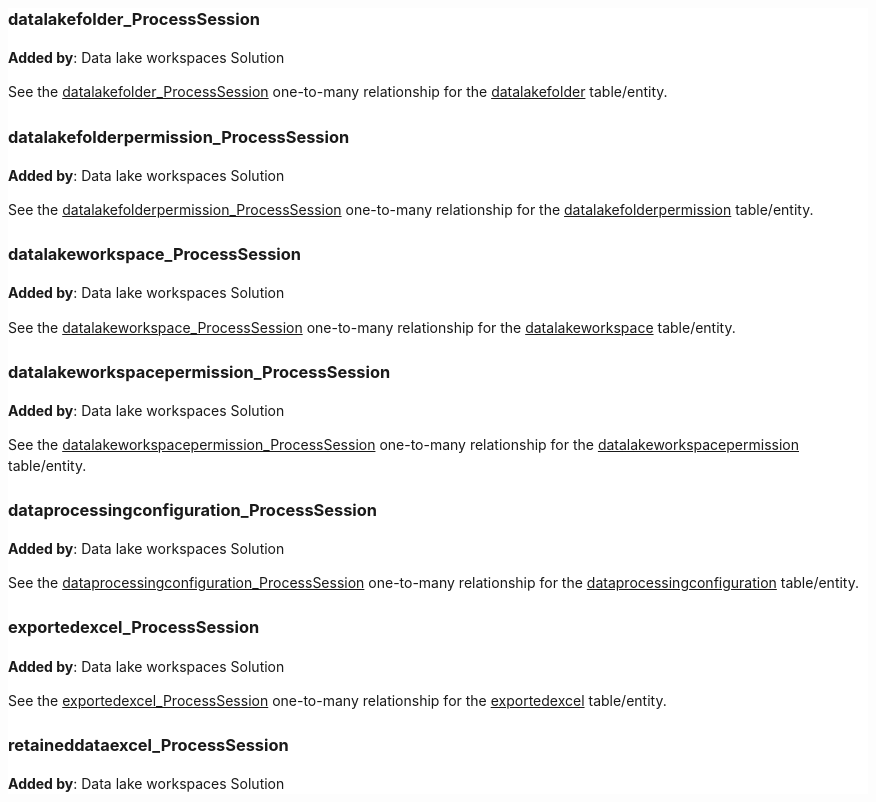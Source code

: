 ### <a name="BKMK_datalakefolder_ProcessSession"></a> datalakefolder_ProcessSession

**Added by**: Data lake workspaces Solution

See the [datalakefolder_ProcessSession](datalakefolder.md#BKMK_datalakefolder_ProcessSession) one-to-many relationship for the [datalakefolder](datalakefolder.md) table/entity.

### <a name="BKMK_datalakefolderpermission_ProcessSession"></a> datalakefolderpermission_ProcessSession

**Added by**: Data lake workspaces Solution

See the [datalakefolderpermission_ProcessSession](datalakefolderpermission.md#BKMK_datalakefolderpermission_ProcessSession) one-to-many relationship for the [datalakefolderpermission](datalakefolderpermission.md) table/entity.

### <a name="BKMK_datalakeworkspace_ProcessSession"></a> datalakeworkspace_ProcessSession

**Added by**: Data lake workspaces Solution

See the [datalakeworkspace_ProcessSession](datalakeworkspace.md#BKMK_datalakeworkspace_ProcessSession) one-to-many relationship for the [datalakeworkspace](datalakeworkspace.md) table/entity.

### <a name="BKMK_datalakeworkspacepermission_ProcessSession"></a> datalakeworkspacepermission_ProcessSession

**Added by**: Data lake workspaces Solution

See the [datalakeworkspacepermission_ProcessSession](datalakeworkspacepermission.md#BKMK_datalakeworkspacepermission_ProcessSession) one-to-many relationship for the [datalakeworkspacepermission](datalakeworkspacepermission.md) table/entity.

### <a name="BKMK_dataprocessingconfiguration_ProcessSession"></a> dataprocessingconfiguration_ProcessSession

**Added by**: Data lake workspaces Solution

See the [dataprocessingconfiguration_ProcessSession](dataprocessingconfiguration.md#BKMK_dataprocessingconfiguration_ProcessSession) one-to-many relationship for the [dataprocessingconfiguration](dataprocessingconfiguration.md) table/entity.

### <a name="BKMK_exportedexcel_ProcessSession"></a> exportedexcel_ProcessSession

**Added by**: Data lake workspaces Solution

See the [exportedexcel_ProcessSession](exportedexcel.md#BKMK_exportedexcel_ProcessSession) one-to-many relationship for the [exportedexcel](exportedexcel.md) table/entity.

### <a name="BKMK_retaineddataexcel_ProcessSession"></a> retaineddataexcel_ProcessSession

**Added by**: Data lake workspaces Solution
